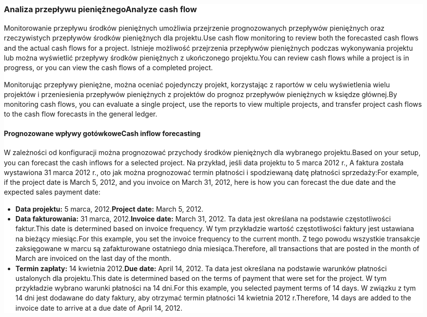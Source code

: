 ### <a name="analyze-cash-flow"></a><span data-ttu-id="bf044-367">Analiza przepływu pieniężnego</span><span class="sxs-lookup"><span data-stu-id="bf044-367">Analyze cash flow</span></span>

<span data-ttu-id="bf044-368">Monitorowanie przepływu środków pieniężnych umożliwia przejrzenie prognozowanych przepływów pieniężnych oraz rzeczywistych przepływów środków pieniężnych dla projektu.</span><span class="sxs-lookup"><span data-stu-id="bf044-368">Use cash flow monitoring to review both the forecasted cash flows and the actual cash flows for a project.</span></span> <span data-ttu-id="bf044-369">Istnieje możliwość przejrzenia przepływów pieniężnych podczas wykonywania projektu lub można wyświetlić przepływy środków pieniężnych z ukończonego projektu.</span><span class="sxs-lookup"><span data-stu-id="bf044-369">You can review cash flows while a project is in progress, or you can view the cash flows of a completed project.</span></span> 

<span data-ttu-id="bf044-370">Monitorując przepływy pieniężne, można oceniać pojedynczy projekt, korzystając z raportów w celu wyświetlenia wielu projektów i przeniesienia przepływów pieniężnych z projektów do prognoz przepływów pieniężnych w księdze głównej.</span><span class="sxs-lookup"><span data-stu-id="bf044-370">By monitoring cash flows, you can evaluate a single project, use the reports to view multiple projects, and transfer project cash flows to the cash flow forecasts in the general ledger.</span></span>

#### <a name="cash-inflow-forecasting"></a><span data-ttu-id="bf044-371">Prognozowane wpływy gotówkowe</span><span class="sxs-lookup"><span data-stu-id="bf044-371">Cash inflow forecasting</span></span>

<span data-ttu-id="bf044-372">W zależności od konfiguracji można prognozować przychody środków pieniężnych dla wybranego projektu.</span><span class="sxs-lookup"><span data-stu-id="bf044-372">Based on your setup, you can forecast the cash inflows for a selected project.</span></span> <span data-ttu-id="bf044-373">Na przykład, jeśli data projektu to 5 marca 2012 r., A faktura została wystawiona 31 marca 2012 r., oto jak można prognozować termin płatności i spodziewaną datę płatności sprzedaży:</span><span class="sxs-lookup"><span data-stu-id="bf044-373">For example, if the project date is March 5, 2012, and you invoice on March 31, 2012, here is how you can forecast the due date and the expected sales payment date:</span></span>

-   <span data-ttu-id="bf044-374">**Data projektu:** 5 marca, 2012.</span><span class="sxs-lookup"><span data-stu-id="bf044-374">**Project date:** March 5, 2012.</span></span>
-   <span data-ttu-id="bf044-375">**Data fakturowania:** 31 marca, 2012.</span><span class="sxs-lookup"><span data-stu-id="bf044-375">**Invoice date:** March 31, 2012.</span></span> <span data-ttu-id="bf044-376">Ta data jest określana na podstawie częstotliwości faktur.</span><span class="sxs-lookup"><span data-stu-id="bf044-376">This date is determined based on invoice frequency.</span></span> <span data-ttu-id="bf044-377">W tym przykładzie wartość częstotliwości faktury jest ustawiana na bieżący miesiąc.</span><span class="sxs-lookup"><span data-stu-id="bf044-377">For this example, you set the invoice frequency to the current month.</span></span> <span data-ttu-id="bf044-378">Z tego powodu wszystkie transakcje zaksięgowane w marcu są zafakturowane ostatniego dnia miesiąca.</span><span class="sxs-lookup"><span data-stu-id="bf044-378">Therefore, all transactions that are posted in the month of March are invoiced on the last day of the month.</span></span>
-   <span data-ttu-id="bf044-379">**Termin zapłaty:** 14 kwietnia 2012.</span><span class="sxs-lookup"><span data-stu-id="bf044-379">**Due date:** April 14, 2012.</span></span> <span data-ttu-id="bf044-380">Ta data jest określana na podstawie warunków płatności ustalonych dla projektu.</span><span class="sxs-lookup"><span data-stu-id="bf044-380">This date is determined based on the terms of payment that were set for the project.</span></span> <span data-ttu-id="bf044-381">W tym przykładzie wybrano warunki płatności na 14 dni.</span><span class="sxs-lookup"><span data-stu-id="bf044-381">For this example, you selected payment terms of 14 days.</span></span> <span data-ttu-id="bf044-382">W związku z tym 14 dni jest dodawane do daty faktury, aby otrzymać termin płatności 14 kwietnia 2012 r.</span><span class="sxs-lookup"><span data-stu-id="bf044-382">Therefore, 14 days are added to the invoice date to arrive at a due date of April 14, 2012.</span></span>